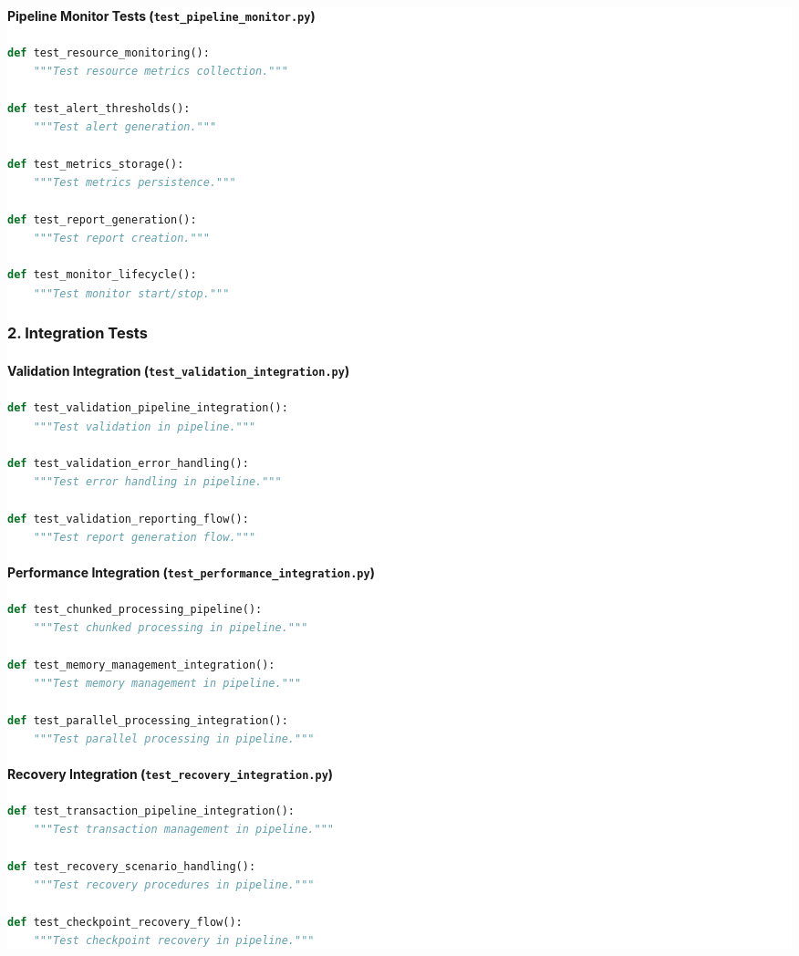 #### Pipeline Monitor Tests (`test_pipeline_monitor.py`)
```python
def test_resource_monitoring():
    """Test resource metrics collection."""

def test_alert_thresholds():
    """Test alert generation."""

def test_metrics_storage():
    """Test metrics persistence."""

def test_report_generation():
    """Test report creation."""

def test_monitor_lifecycle():
    """Test monitor start/stop."""
```

### 2. Integration Tests

#### Validation Integration (`test_validation_integration.py`)
```python
def test_validation_pipeline_integration():
    """Test validation in pipeline."""

def test_validation_error_handling():
    """Test error handling in pipeline."""

def test_validation_reporting_flow():
    """Test report generation flow."""
```

#### Performance Integration (`test_performance_integration.py`)
```python
def test_chunked_processing_pipeline():
    """Test chunked processing in pipeline."""

def test_memory_management_integration():
    """Test memory management in pipeline."""

def test_parallel_processing_integration():
    """Test parallel processing in pipeline."""
```

#### Recovery Integration (`test_recovery_integration.py`)
```python
def test_transaction_pipeline_integration():
    """Test transaction management in pipeline."""

def test_recovery_scenario_handling():
    """Test recovery procedures in pipeline."""

def test_checkpoint_recovery_flow():
    """Test checkpoint recovery in pipeline."""
```
